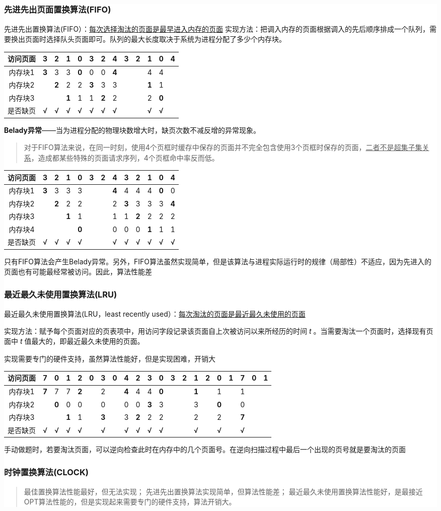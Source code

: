 ### 先进先出页面置换算法(FIFO)

先进先出置换算法(FIFO）：<u>每次选择淘汰的页面是最早进入内存的页面</u>
实现方法：把调入内存的页面根据调入的先后顺序排成一个队列，需要换出页面时选择队头页面即可。队列的最大长度取决于系统为进程分配了多少个内存块。

| 访问页面 |   3   |   2   |   1   |   0   |   3   |   2   |   4   |  3   |  2   |   1   |   0   |  4   |
| :------: | :---: | :---: | :---: | :---: | :---: | :---: | :---: | :--: | :--: | :---: | :---: | :--: |
| 内存块1  | **3** |   3   |   3   | **0** |   0   |   0   | **4** |      |      |   4   |   4   |      |
| 内存块2  |       | **2** |   2   |   2   | **3** |   3   |   3   |      |      | **1** |   1   |      |
| 内存块3  |       |       | **1** |   1   |   1   | **2** |   2   |      |      |   2   | **0** |      |
| 是否缺页 |   √   |   √   |   √   |   √   |   √   |   √   |   √   |      |      |   √   |   √   |      |

**Belady异常**——当为进程分配的物理块数增大时，缺页次数不减反增的异常现象。

> 对于FIFO算法来说，在同一时刻，使用4个页框时缓存中保存的页面并不完全包含使用3个页框时保存的页面，<u>二者不是超集子集关系</u>，造成都某些特殊的页面请求序列，4个页框命中率反而低。

| 访问页面 |   3   |   2   |   1   |   0   |  3   |  2   |   4   |   3   |   2   |   1   |   0   |   4   |
| :------: | :---: | :---: | :---: | :---: | :--: | :--: | :---: | :---: | :---: | :---: | :---: | :---: |
| 内存块1  | **3** |   3   |   3   |   3   |      |      | **4** |   4   |   4   |   4   | **0** |   0   |
| 内存块2  |       | **2** |   2   |   2   |      |      |   2   | **3** |   3   |   3   |   3   | **4** |
| 内存块3  |       |       | **1** |   1   |      |      |   1   |   1   | **2** |   2   |   2   |   2   |
| 内存块4  |       |       |       | **0** |      |      |   0   |   0   |   0   | **1** |   1   |   1   |
| 是否缺页 |   √   |   √   |   √   |   √   |      |      |   √   |   √   |   √   |   √   |   √   |   √   |


只有FIFO算法会产生Belady异常。另外，FIFO算法虽然实现简单，但是该算法与进程实际运行时的规律（局部性）不适应，因为先进入的页面也有可能最经常被访问。因此，算法性能差

### 最近最久未使用置换算法(LRU)

最近最久未使用置换算法(LRU，least recently used）：<u>每次淘汰的页面是最近最久未使用的页面</u>

实现方法：赋予每个页面对应的页表项中，用访问字段记录该页面自上次被访问以来所经历的时间 $t$ 。当需要淘汰一个页面时，选择现有页面中 $t$ 值最大的，即最近最久未使用的页面。

实现需要专门的硬件支持，虽然算法性能好，但是实现困难，开销大

|访问页面|7|0|1|2|0|3|0|4|2|3|0|3|2|1|2|0|1|7|0|1|
|:------:|:-:|:-:|:-:|:-:|:-:|:-:|:-:|:-:|:-:|:-:|:-:|:-:|:-:|:-:|:-:|:-:|:-:|:-:|:-:|:-:|
|内存块1|**7**|7|7|**2**| |2| |**4**|4|4|**0**| | |**1**| |1| |1| ||
|内存块2| |**0**|0|0| |0| |0|0|**3**|3| | |3| |**0**| |0| ||
|内存块3| | |**1**|1| |**3**| |3|**2**|2|2| | |2| |2| |**7**| ||
|是否缺页|√|√|√|√| |√| |√|√|√|√| | |√| |√| |√| ||

手动做题时，若要淘汰页面，可以逆向检查此时在内存中的几个页面号。在逆向扫描过程中最后一个出现的页号就是要淘汰的页面
### 时钟置换算法(CLOCK)

> 最佳置换算法性能最好，但无法实现；
> 先进先出置换算法实现简单，但算法性能差；
> 最近最久未使用置换算法性能好，是最接近OPT算法性能的，但是实现起来需要专门的硬件支持，算法开销大。
